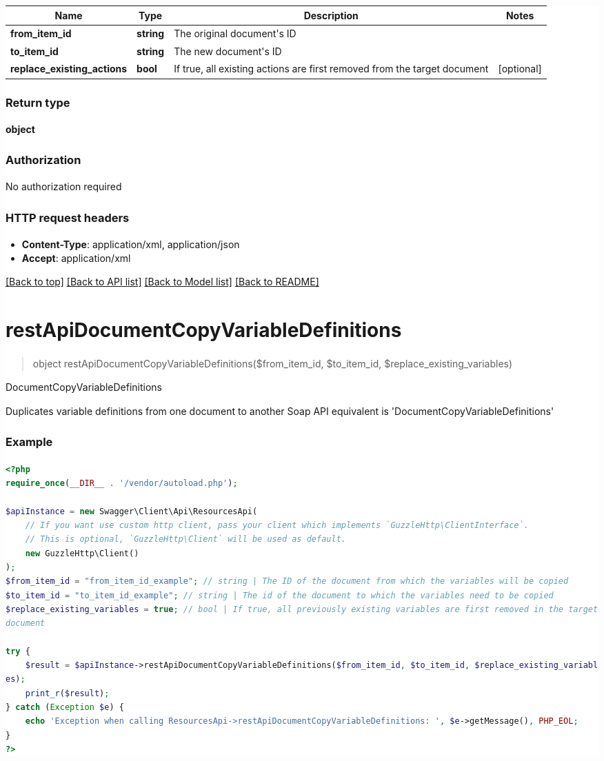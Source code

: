 Name | Type | Description  | Notes
------------- | ------------- | ------------- | -------------
 **from_item_id** | **string**| The original document&#39;s ID |
 **to_item_id** | **string**| The new document&#39;s ID |
 **replace_existing_actions** | **bool**| If true, all existing actions are first removed from the target document | [optional]

### Return type

**object**

### Authorization

No authorization required

### HTTP request headers

 - **Content-Type**: application/xml, application/json
 - **Accept**: application/xml

[[Back to top]](#) [[Back to API list]](../../README.md#documentation-for-api-endpoints) [[Back to Model list]](../../README.md#documentation-for-models) [[Back to README]](../../README.md)

# **restApiDocumentCopyVariableDefinitions**
> object restApiDocumentCopyVariableDefinitions($from_item_id, $to_item_id, $replace_existing_variables)

DocumentCopyVariableDefinitions

Duplicates variable definitions from one document to another  Soap API equivalent is 'DocumentCopyVariableDefinitions'

### Example
```php
<?php
require_once(__DIR__ . '/vendor/autoload.php');

$apiInstance = new Swagger\Client\Api\ResourcesApi(
    // If you want use custom http client, pass your client which implements `GuzzleHttp\ClientInterface`.
    // This is optional, `GuzzleHttp\Client` will be used as default.
    new GuzzleHttp\Client()
);
$from_item_id = "from_item_id_example"; // string | The ID of the document from which the variables will be copied
$to_item_id = "to_item_id_example"; // string | The id of the document to which the variables need to be copied
$replace_existing_variables = true; // bool | If true, all previously existing variables are first removed in the target document

try {
    $result = $apiInstance->restApiDocumentCopyVariableDefinitions($from_item_id, $to_item_id, $replace_existing_variables);
    print_r($result);
} catch (Exception $e) {
    echo 'Exception when calling ResourcesApi->restApiDocumentCopyVariableDefinitions: ', $e->getMessage(), PHP_EOL;
}
?>
```
